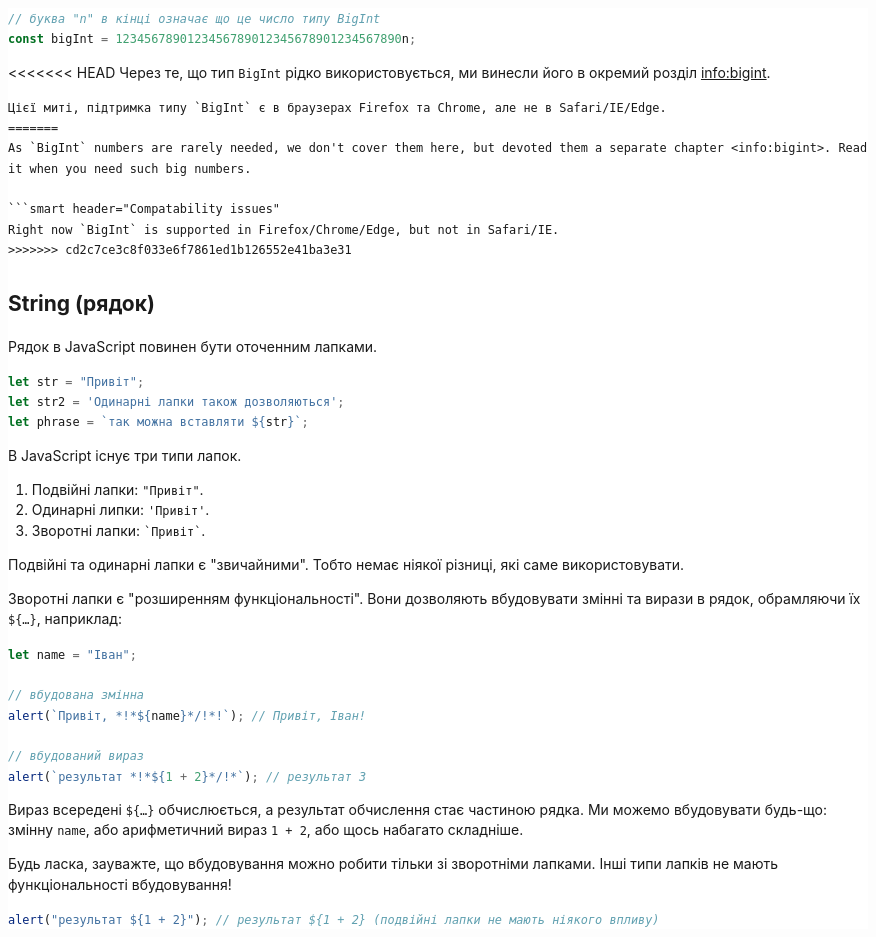 ```js
// буква "n" в кінці означає що це число типу BigInt
const bigInt = 1234567890123456789012345678901234567890n;
```

<<<<<<< HEAD
Через те, що тип `BigInt` рідко використовується, ми винесли його в окремий розділ <info:bigint>.

```smart header="Проблеми з сумісністю"
Цієї миті, підтримка типу `BigInt` є в браузерах Firefox та Chrome, але не в Safari/IE/Edge.
=======
As `BigInt` numbers are rarely needed, we don't cover them here, but devoted them a separate chapter <info:bigint>. Read it when you need such big numbers.

```smart header="Compatability issues"
Right now `BigInt` is supported in Firefox/Chrome/Edge, but not in Safari/IE.
>>>>>>> cd2c7ce3c8f033e6f7861ed1b126552e41ba3e31
```

## String (рядок)

Рядок в JavaScript повинен бути оточенним лапками.

```js
let str = "Привіт";
let str2 = 'Одинарні лапки також дозволяються';
let phrase = `так можна вставляти ${str}`;
```

В JavaScript існує три типи лапок.

1. Подвійні лапки: `"Привіт"`.
2. Одинарні липки: `'Привіт'`.
3. Зворотні лапки: <code>&#96;Привіт&#96;</code>.

Подвійні та одинарні лапки є "звичайними". Тобто немає ніякої різниці, які саме використовувати.

Зворотні лапки є "розширенням функціональності". Вони дозволяють вбудовувати змінні та вирази в рядок, обрамляючи їх `${…}`, наприклад:

```js run
let name = "Іван";

// вбудована змінна
alert(`Привіт, *!*${name}*/!*!`); // Привіт, Іван!

// вбудований вираз
alert(`результат *!*${1 + 2}*/!*`); // результат 3
```

Вираз всередені `${…}` обчислюється, а результат обчислення стає частиною рядка. Ми можемо вбудовувати будь-що: змінну `name`, або арифметичний вираз `1 + 2`, або щось набагато складніше.

Будь ласка, зауважте, що вбудовування можно робити тільки зі зворотніми лапками. Інші типи лапків не мають функціональності вбудовування!
```js run
alert("результат ${1 + 2}"); // результат ${1 + 2} (подвійні лапки не мають ніякого впливу)
```
